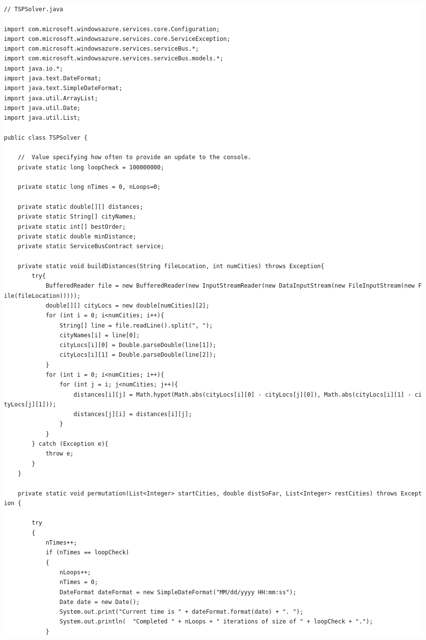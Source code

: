 <p/>

    // TSPSolver.java

    import com.microsoft.windowsazure.services.core.Configuration;
    import com.microsoft.windowsazure.services.core.ServiceException;
    import com.microsoft.windowsazure.services.serviceBus.*;
    import com.microsoft.windowsazure.services.serviceBus.models.*;
    import java.io.*;
    import java.text.DateFormat;
    import java.text.SimpleDateFormat;
    import java.util.ArrayList;
    import java.util.Date;
    import java.util.List;

    public class TSPSolver {

        //  Value specifying how often to provide an update to the console.
        private static long loopCheck = 100000000;  

        private static long nTimes = 0, nLoops=0;

        private static double[][] distances;
        private static String[] cityNames;
        private static int[] bestOrder;
        private static double minDistance;
        private static ServiceBusContract service;

        private static void buildDistances(String fileLocation, int numCities) throws Exception{
            try{
                BufferedReader file = new BufferedReader(new InputStreamReader(new DataInputStream(new FileInputStream(new File(fileLocation)))));
                double[][] cityLocs = new double[numCities][2];
                for (int i = 0; i<numCities; i++){
                    String[] line = file.readLine().split(", ");
                    cityNames[i] = line[0];
                    cityLocs[i][0] = Double.parseDouble(line[1]);
                    cityLocs[i][1] = Double.parseDouble(line[2]);
                }
                for (int i = 0; i<numCities; i++){
                    for (int j = i; j<numCities; j++){
                        distances[i][j] = Math.hypot(Math.abs(cityLocs[i][0] - cityLocs[j][0]), Math.abs(cityLocs[i][1] - cityLocs[j][1]));
                        distances[j][i] = distances[i][j];
                    }
                }
            } catch (Exception e){
                throw e;
            }
        }

        private static void permutation(List<Integer> startCities, double distSoFar, List<Integer> restCities) throws Exception {

            try
            {
                nTimes++;
                if (nTimes == loopCheck)
                {
                    nLoops++;
                    nTimes = 0;
                    DateFormat dateFormat = new SimpleDateFormat("MM/dd/yyyy HH:mm:ss");
                    Date date = new Date();
                    System.out.print("Current time is " + dateFormat.format(date) + ". ");
                    System.out.println(  "Completed " + nLoops + " iterations of size of " + loopCheck + ".");
                }


[solver_output]: ./media/virtual-machines-windows-classic-java-run-compute-intensive-task/WA_JavaTSPSolver.png
[client_output]: ./media/virtual-machines-windows-classic-java-run-compute-intensive-task/WA_JavaTSPClient.png
[svc_bus_node]: ./media/virtual-machines-windows-classic-java-run-compute-intensive-task/SvcBusQueues_02_SvcBusNode.jpg
[create_namespace]: ./media/virtual-machines-windows-classic-java-run-compute-intensive-task/SvcBusQueues_03_CreateNewSvcNamespace.jpg
[avail_namespaces]: ./media/virtual-machines-windows-classic-java-run-compute-intensive-task/SvcBusQueues_04_SvcBusNode_AvailNamespaces.jpg
[namespace_list]: ./media/virtual-machines-windows-classic-java-run-compute-intensive-task/SvcBusQueues_05_NamespaceList.jpg
[properties_pane]: ./media/virtual-machines-windows-classic-java-run-compute-intensive-task/SvcBusQueues_06_PropertiesPane.jpg
[default_key]: ./media/virtual-machines-windows-classic-java-run-compute-intensive-task/SvcBusQueues_07_DefaultKey.jpg
[add_ca_cert]: ../java-add-certificate-ca-store.md